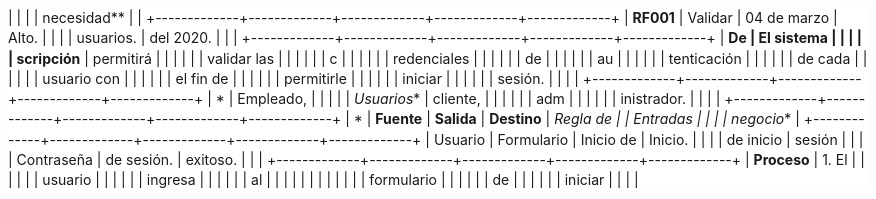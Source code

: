 |             |             |             | necesidad** |             |
+-------------+-------------+-------------+-------------+-------------+
| **RF001**   | Validar     | 04 de marzo | Alto.       |             |
|             | usuarios.   | del 2020.   |             |             |
+-------------+-------------+-------------+-------------+-------------+
| **De        | El sistema  |             |             |             |
| scripción** | permitirá   |             |             |             |
|             | validar las |             |             |             |
|             | c           |             |             |             |
|             | redenciales |             |             |             |
|             | de          |             |             |             |
|             | au          |             |             |             |
|             | tenticación |             |             |             |
|             | de cada     |             |             |             |
|             | usuario con |             |             |             |
|             | el fin de   |             |             |             |
|             | permitirle  |             |             |             |
|             | iniciar     |             |             |             |
|             | sesión.     |             |             |             |
+-------------+-------------+-------------+-------------+-------------+
| *           | Empleado,   |             |             |             |
| *Usuarios** | cliente,    |             |             |             |
|             | adm         |             |             |             |
|             | inistrador. |             |             |             |
+-------------+-------------+-------------+-------------+-------------+
| *           | **Fuente**  | **Salida**  | **Destino** | **Regla de  |
| *Entradas** |             |             |             | negocio**   |
+-------------+-------------+-------------+-------------+-------------+
| Usuario     | Formulario  | Inicio de   | Inicio.     |             |
|             | de inicio   | sesión      |             |             |
| Contraseña  | de sesión.  | exitoso.    |             |             |
+-------------+-------------+-------------+-------------+-------------+
| **Proceso** | 1.  El      |             |             |             |
|             |     usuario |             |             |             |
|             |     ingresa |             |             |             |
|             |     al      |             |             |             |
|             |             |             |             |             |
|             |  formulario |             |             |             |
|             |     de      |             |             |             |
|             |     iniciar |             |             |             |